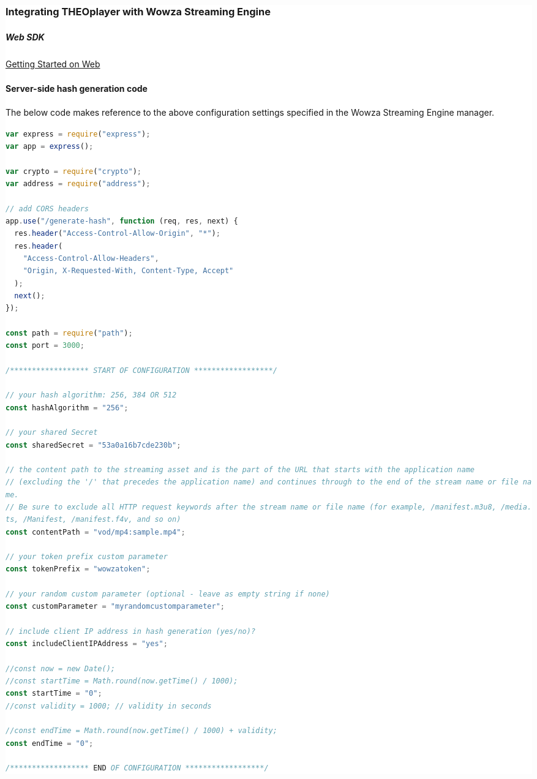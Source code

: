 ### Integrating THEOplayer with Wowza Streaming Engine

##### Web SDK

[Getting Started on Web](../../getting-started/01-sdks/01-web/00-getting-started.mdx)

#### Server-side hash generation code

The below code makes reference to the above configuration settings specified in the Wowza Streaming Engine manager.

```js
var express = require("express");
var app = express();

var crypto = require("crypto");
var address = require("address");

// add CORS headers
app.use("/generate-hash", function (req, res, next) {
  res.header("Access-Control-Allow-Origin", "*");
  res.header(
    "Access-Control-Allow-Headers",
    "Origin, X-Requested-With, Content-Type, Accept"
  );
  next();
});

const path = require("path");
const port = 3000;

/****************** START OF CONFIGURATION ******************/

// your hash algorithm: 256, 384 OR 512
const hashAlgorithm = "256";

// your shared Secret
const sharedSecret = "53a0a16b7cde230b";

// the content path to the streaming asset and is the part of the URL that starts with the application name
// (excluding the '/' that precedes the application name) and continues through to the end of the stream name or file name.
// Be sure to exclude all HTTP request keywords after the stream name or file name (for example, /manifest.m3u8, /media.ts, /Manifest, /manifest.f4v, and so on)
const contentPath = "vod/mp4:sample.mp4";

// your token prefix custom parameter
const tokenPrefix = "wowzatoken";

// your random custom parameter (optional - leave as empty string if none)
const customParameter = "myrandomcustomparameter";

// include client IP address in hash generation (yes/no)?
const includeClientIPAddress = "yes";

//const now = new Date();
//const startTime = Math.round(now.getTime() / 1000);
const startTime = "0";
//const validity = 1000; // validity in seconds

//const endTime = Math.round(now.getTime() / 1000) + validity;
const endTime = "0";

/****************** END OF CONFIGURATION ******************/
```